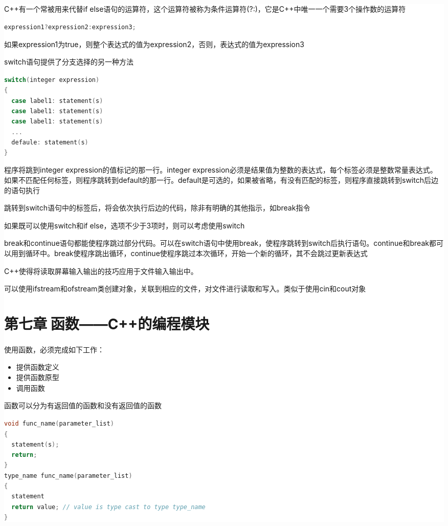 C++有一个常被用来代替if else语句的运算符，这个运算符被称为条件运算符(?:)，它是C++中唯一一个需要3个操作数的运算符

```cpp
expression1?expression2:expression3;
```

如果expression1为true，则整个表达式的值为expression2，否则，表达式的值为expression3

switch语句提供了分支选择的另一种方法

```cpp
switch(integer expression)
{
  case label1: statement(s)
  case label1: statement(s)
  case label1: statement(s)
  ...
  defaule: statement(s)
}
```

程序将跳到integer expression的值标记的那一行。integer expression必须是结果值为整数的表达式，每个标签必须是整数常量表达式。如果不匹配任何标签，则程序跳转到default的那一行。default是可选的，如果被省略，有没有匹配的标签，则程序直接跳转到switch后边的语句执行

跳转到switch语句中的标签后，将会依次执行后边的代码，除非有明确的其他指示，如break指令

如果既可以使用switch和if else，选项不少于3项时，则可以考虑使用switch

break和continue语句都能使程序跳过部分代码。可以在switch语句中使用break，使程序跳转到switch后执行语句。continue和break都可以用到循环中。break使程序跳出循环，continue使程序跳过本次循环，开始一个新的循环，其不会跳过更新表达式

C++使得将读取屏幕输入输出的技巧应用于文件输入输出中。

可以使用ifstream和ofstream类创建对象，关联到相应的文件，对文件进行读取和写入。类似于使用cin和cout对象

# 第七章 函数——C++的编程模块

使用函数，必须完成如下工作：

- 提供函数定义
- 提供函数原型
- 调用函数

函数可以分为有返回值的函数和没有返回值的函数

```cpp
void func_name(parameter_list)
{
  statement(s);
  return;
}
type_name func_name(parameter_list)
{
  statement
  return value;	// value is type cast to type type_name
}
```
